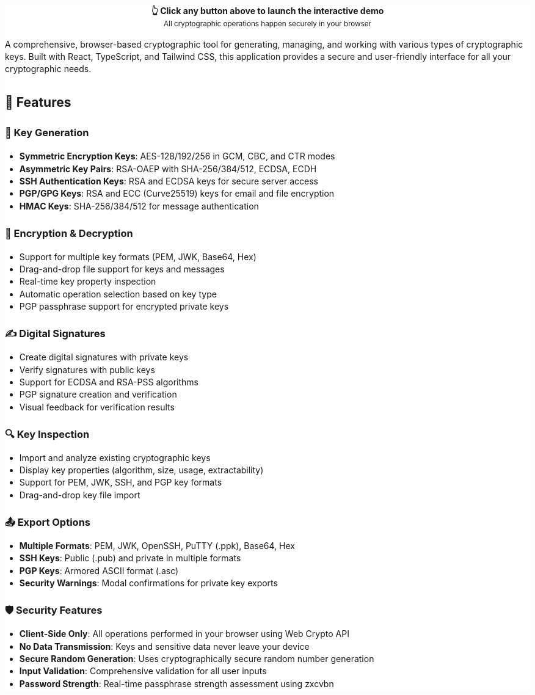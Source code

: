 
<p align="center">
  <strong>👆 Click any button above to launch the interactive demo</strong><br>
  <small>All cryptographic operations happen securely in your browser</small>
</p>

A comprehensive, browser-based cryptographic tool for generating, managing, and working with various types of cryptographic keys. Built with React, TypeScript, and Tailwind CSS, this application provides a secure and user-friendly interface for all your cryptographic needs.

## 🚀 Features

### 🔑 Key Generation
- **Symmetric Encryption Keys**: AES-128/192/256 in GCM, CBC, and CTR modes
- **Asymmetric Key Pairs**: RSA-OAEP with SHA-256/384/512, ECDSA, ECDH
- **SSH Authentication Keys**: RSA and ECDSA keys for secure server access
- **PGP/GPG Keys**: RSA and ECC (Curve25519) keys for email and file encryption
- **HMAC Keys**: SHA-256/384/512 for message authentication

### 🔐 Encryption & Decryption
- Support for multiple key formats (PEM, JWK, Base64, Hex)
- Drag-and-drop file support for keys and messages
- Real-time key property inspection
- Automatic operation selection based on key type
- PGP passphrase support for encrypted private keys

### ✍️ Digital Signatures
- Create digital signatures with private keys
- Verify signatures with public keys
- Support for ECDSA and RSA-PSS algorithms
- PGP signature creation and verification
- Visual feedback for verification results

### 🔍 Key Inspection
- Import and analyze existing cryptographic keys
- Display key properties (algorithm, size, usage, extractability)
- Support for PEM, JWK, SSH, and PGP key formats
- Drag-and-drop key file import

### 📤 Export Options
- **Multiple Formats**: PEM, JWK, OpenSSH, PuTTY (.ppk), Base64, Hex
- **SSH Keys**: Public (.pub) and private in multiple formats
- **PGP Keys**: Armored ASCII format (.asc)
- **Security Warnings**: Modal confirmations for private key exports

### 🛡️ Security Features
- **Client-Side Only**: All operations performed in your browser using Web Crypto API
- **No Data Transmission**: Keys and sensitive data never leave your device
- **Secure Random Generation**: Uses cryptographically secure random number generation
- **Input Validation**: Comprehensive validation for all user inputs
- **Password Strength**: Real-time passphrase strength assessment using zxcvbn
